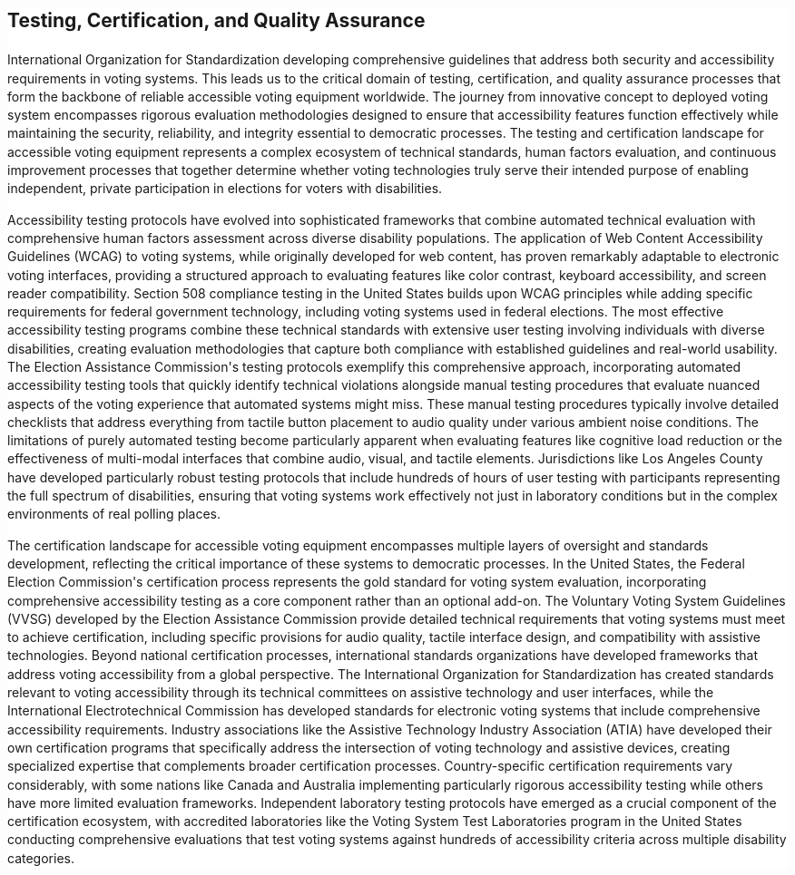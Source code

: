 ## Testing, Certification, and Quality Assurance

International Organization for Standardization developing comprehensive guidelines that address both security and accessibility requirements in voting systems. This leads us to the critical domain of testing, certification, and quality assurance processes that form the backbone of reliable accessible voting equipment worldwide. The journey from innovative concept to deployed voting system encompasses rigorous evaluation methodologies designed to ensure that accessibility features function effectively while maintaining the security, reliability, and integrity essential to democratic processes. The testing and certification landscape for accessible voting equipment represents a complex ecosystem of technical standards, human factors evaluation, and continuous improvement processes that together determine whether voting technologies truly serve their intended purpose of enabling independent, private participation in elections for voters with disabilities.

Accessibility testing protocols have evolved into sophisticated frameworks that combine automated technical evaluation with comprehensive human factors assessment across diverse disability populations. The application of Web Content Accessibility Guidelines (WCAG) to voting systems, while originally developed for web content, has proven remarkably adaptable to electronic voting interfaces, providing a structured approach to evaluating features like color contrast, keyboard accessibility, and screen reader compatibility. Section 508 compliance testing in the United States builds upon WCAG principles while adding specific requirements for federal government technology, including voting systems used in federal elections. The most effective accessibility testing programs combine these technical standards with extensive user testing involving individuals with diverse disabilities, creating evaluation methodologies that capture both compliance with established guidelines and real-world usability. The Election Assistance Commission's testing protocols exemplify this comprehensive approach, incorporating automated accessibility testing tools that quickly identify technical violations alongside manual testing procedures that evaluate nuanced aspects of the voting experience that automated systems might miss. These manual testing procedures typically involve detailed checklists that address everything from tactile button placement to audio quality under various ambient noise conditions. The limitations of purely automated testing become particularly apparent when evaluating features like cognitive load reduction or the effectiveness of multi-modal interfaces that combine audio, visual, and tactile elements. Jurisdictions like Los Angeles County have developed particularly robust testing protocols that include hundreds of hours of user testing with participants representing the full spectrum of disabilities, ensuring that voting systems work effectively not just in laboratory conditions but in the complex environments of real polling places.

The certification landscape for accessible voting equipment encompasses multiple layers of oversight and standards development, reflecting the critical importance of these systems to democratic processes. In the United States, the Federal Election Commission's certification process represents the gold standard for voting system evaluation, incorporating comprehensive accessibility testing as a core component rather than an optional add-on. The Voluntary Voting System Guidelines (VVSG) developed by the Election Assistance Commission provide detailed technical requirements that voting systems must meet to achieve certification, including specific provisions for audio quality, tactile interface design, and compatibility with assistive technologies. Beyond national certification processes, international standards organizations have developed frameworks that address voting accessibility from a global perspective. The International Organization for Standardization has created standards relevant to voting accessibility through its technical committees on assistive technology and user interfaces, while the International Electrotechnical Commission has developed standards for electronic voting systems that include comprehensive accessibility requirements. Industry associations like the Assistive Technology Industry Association (ATIA) have developed their own certification programs that specifically address the intersection of voting technology and assistive devices, creating specialized expertise that complements broader certification processes. Country-specific certification requirements vary considerably, with some nations like Canada and Australia implementing particularly rigorous accessibility testing while others have more limited evaluation frameworks. Independent laboratory testing protocols have emerged as a crucial component of the certification ecosystem, with accredited laboratories like the Voting System Test Laboratories program in the United States conducting comprehensive evaluations that test voting systems against hundreds of accessibility criteria across multiple disability categories.
